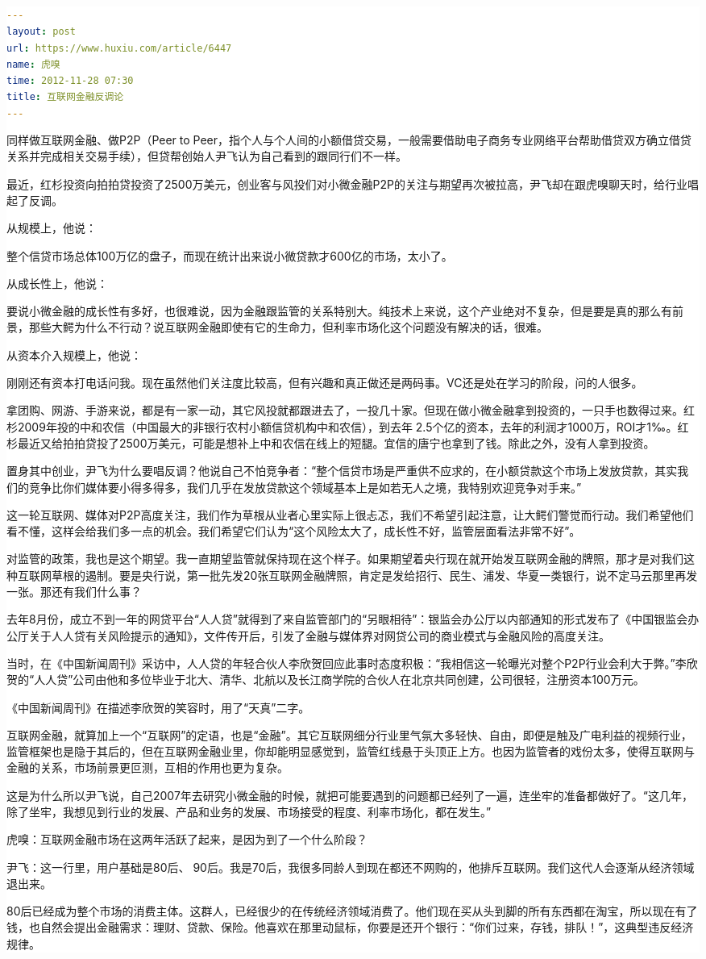 ```yaml
---
layout: post
url: https://www.huxiu.com/article/6447
name: 虎嗅
time: 2012-11-28 07:30
title: 互联网金融反调论
---
```

同样做互联网金融、做P2P（Peer to Peer，指个人与个人间的小额借贷交易，一般需要借助电子商务专业网络平台帮助借贷双方确立借贷关系并完成相关交易手续），但贷帮创始人尹飞认为自己看到的跟同行们不一样。

最近，红杉投资向拍拍贷投资了2500万美元，创业客与风投们对小微金融P2P的关注与期望再次被拉高，尹飞却在跟虎嗅聊天时，给行业唱起了反调。

从规模上，他说：

整个信贷市场总体100万亿的盘子，而现在统计出来说小微贷款才600亿的市场，太小了。

从成长性上，他说：

要说小微金融的成长性有多好，也很难说，因为金融跟监管的关系特别大。纯技术上来说，这个产业绝对不复杂，但是要是真的那么有前景，那些大鳄为什么不行动？说互联网金融即使有它的生命力，但利率市场化这个问题没有解决的话，很难。

从资本介入规模上，他说：

刚刚还有资本打电话问我。现在虽然他们关注度比较高，但有兴趣和真正做还是两码事。VC还是处在学习的阶段，问的人很多。

拿团购、网游、手游来说，都是有一家一动，其它风投就都跟进去了，一投几十家。但现在做小微金融拿到投资的，一只手也数得过来。红杉2009年投的中和农信（中国最大的非银行农村小额信贷机构中和农信），到去年 2.5个亿的资本，去年的利润才1000万，ROI才1‰。红杉最近又给拍拍贷投了2500万美元，可能是想补上中和农信在线上的短腿。宜信的唐宁也拿到了钱。除此之外，没有人拿到投资。

置身其中创业，尹飞为什么要唱反调？他说自己不怕竞争者：“整个信贷市场是严重供不应求的，在小额贷款这个市场上发放贷款，其实我们的竞争比你们媒体要小得多得多，我们几乎在发放贷款这个领域基本上是如若无人之境，我特别欢迎竞争对手来。”

这一轮互联网、媒体对P2P高度关注，我们作为草根从业者心里实际上很忐忑，我们不希望引起注意，让大鳄们警觉而行动。我们希望他们看不懂，这样会给我们多一点的机会。我们希望它们认为“这个风险太大了，成长性不好，监管层面看法非常不好”。

对监管的政策，我也是这个期望。我一直期望监管就保持现在这个样子。如果期望着央行现在就开始发互联网金融的牌照，那才是对我们这种互联网草根的遏制。要是央行说，第一批先发20张互联网金融牌照，肯定是发给招行、民生、浦发、华夏一类银行，说不定马云那里再发一张。那还有我们什么事？

去年8月份，成立不到一年的网贷平台“人人贷”就得到了来自监管部门的“另眼相待”：银监会办公厅以内部通知的形式发布了《中国银监会办公厅关于人人贷有关风险提示的通知》，文件传开后，引发了金融与媒体界对网贷公司的商业模式与金融风险的高度关注。

当时，在《中国新闻周刊》采访中，人人贷的年轻合伙人李欣贺回应此事时态度积极：“我相信这一轮曝光对整个P2P行业会利大于弊。”李欣贺的“人人贷”公司由他和多位毕业于北大、清华、北航以及长江商学院的合伙人在北京共同创建，公司很轻，注册资本100万元。

《中国新闻周刊》在描述李欣贺的笑容时，用了“天真”二字。

互联网金融，就算加上一个“互联网”的定语，也是“金融”。其它互联网细分行业里气氛大多轻快、自由，即便是触及广电利益的视频行业，监管框架也是隐于其后的，但在互联网金融业里，你却能明显感觉到，监管红线悬于头顶正上方。也因为监管者的戏份太多，使得互联网与金融的关系，市场前景更叵测，互相的作用也更为复杂。

这是为什么所以尹飞说，自己2007年去研究小微金融的时候，就把可能要遇到的问题都已经列了一遍，连坐牢的准备都做好了。“这几年，除了坐牢，我想见到行业的发展、产品和业务的发展、市场接受的程度、利率市场化，都在发生。”

虎嗅：互联网金融市场在这两年活跃了起来，是因为到了一个什么阶段？

尹飞：这一行里，用户基础是80后、 90后。我是70后，我很多同龄人到现在都还不网购的，他排斥互联网。我们这代人会逐渐从经济领域退出来。

80后已经成为整个市场的消费主体。这群人，已经很少的在传统经济领域消费了。他们现在买从头到脚的所有东西都在淘宝，所以现在有了钱，也自然会提出金融需求：理财、贷款、保险。他喜欢在那里动鼠标，你要是还开个银行：“你们过来，存钱，排队！”，这典型违反经济规律。
